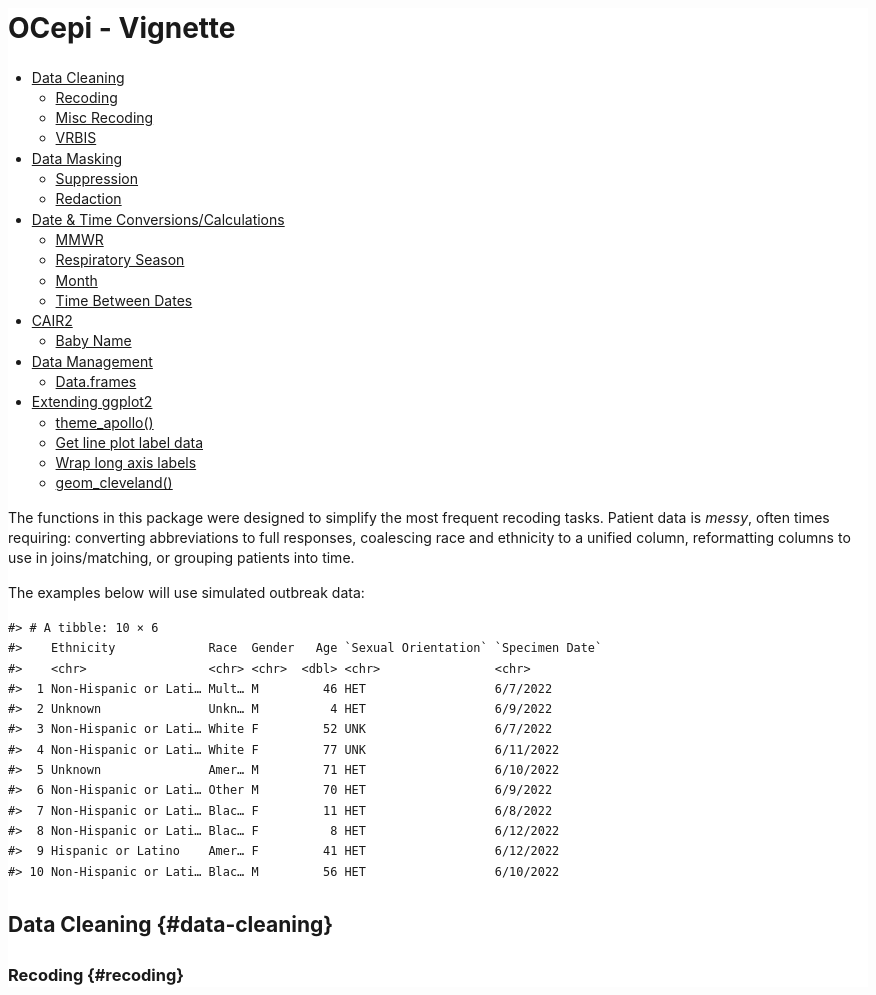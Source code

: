 # OCepi - Vignette

-   [Data Cleaning](#data-cleaning)
    -   [Recoding](#recoding)
    -   [Misc Recoding](#misc-recoding)
    -   [VRBIS](#vrbis)
-   [Data Masking](#data-masking)
    -   [Suppression](#suppression)
    -   [Redaction](#redaction)
-   [Date & Time Conversions/Calculations](#date--time-conversionscalculations)
    -   [MMWR](#mmwr)
    -   [Respiratory Season](#respiratory-season)
    -   [Month](#month)
    -   [Time Between Dates](#time-between-dates)
-   [CAIR2](#cair2)
    -   [Baby Name](#baby-name)
-   [Data Management](#data-management)
    -   [Data.frames](#dataframes)
-   [Extending ggplot2](#extending-ggplot2)
    -   [theme_apollo()](#theme_apollo)
    -   [Get line plot label data](#get-line-plot-label-data)
    -   [Wrap long axis labels](#wrap-long-axis-labels)
    -   [geom_cleveland()](#geom_cleveland)

The functions in this package were designed to simplify the most frequent recoding tasks. Patient data is *messy*, often times requiring: converting abbreviations to full responses, coalescing race and ethnicity to a unified column, reformatting columns to use in joins/matching, or grouping patients into time.

The examples below will use simulated outbreak data:

```         
#> # A tibble: 10 × 6
#>    Ethnicity             Race  Gender   Age `Sexual Orientation` `Specimen Date`
#>    <chr>                 <chr> <chr>  <dbl> <chr>                <chr>          
#>  1 Non-Hispanic or Lati… Mult… M         46 HET                  6/7/2022       
#>  2 Unknown               Unkn… M          4 HET                  6/9/2022       
#>  3 Non-Hispanic or Lati… White F         52 UNK                  6/7/2022       
#>  4 Non-Hispanic or Lati… White F         77 UNK                  6/11/2022      
#>  5 Unknown               Amer… M         71 HET                  6/10/2022      
#>  6 Non-Hispanic or Lati… Other M         70 HET                  6/9/2022       
#>  7 Non-Hispanic or Lati… Blac… F         11 HET                  6/8/2022       
#>  8 Non-Hispanic or Lati… Blac… F          8 HET                  6/12/2022      
#>  9 Hispanic or Latino    Amer… F         41 HET                  6/12/2022      
#> 10 Non-Hispanic or Lati… Blac… M         56 HET                  6/10/2022
```

## Data Cleaning {#data-cleaning}

### Recoding {#recoding}
